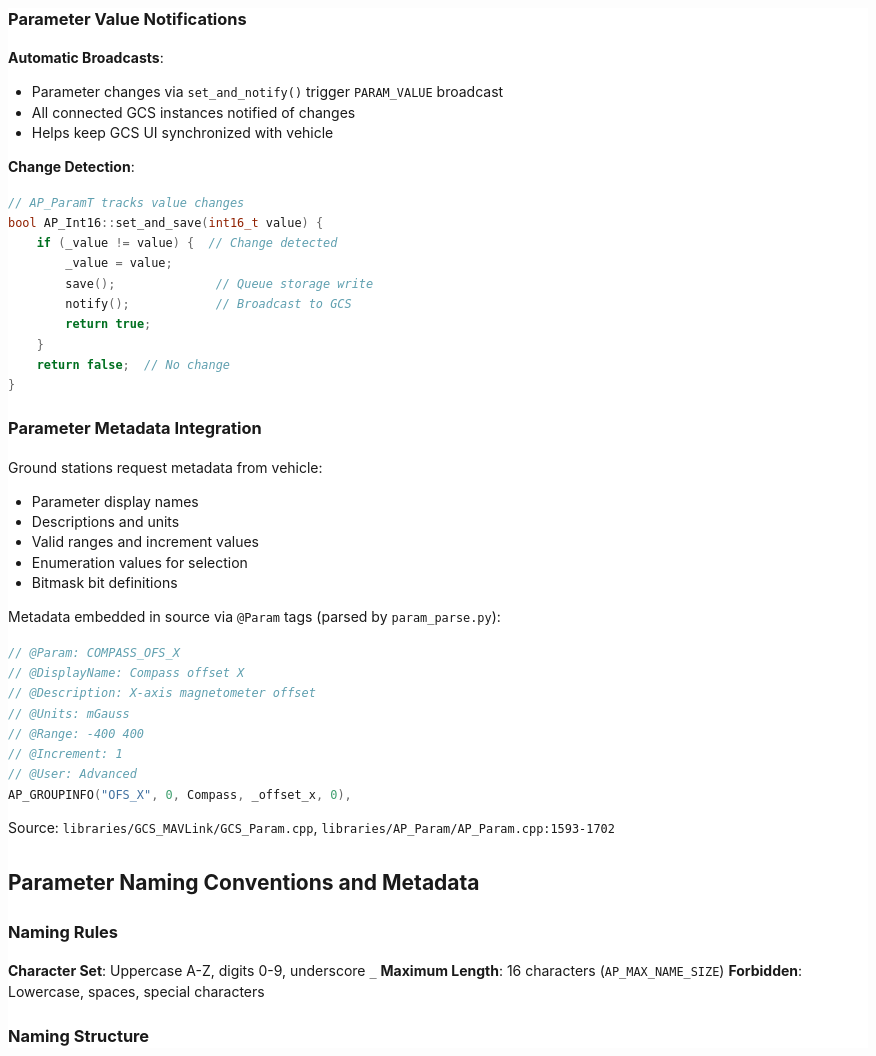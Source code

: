 ### Parameter Value Notifications

**Automatic Broadcasts**:
- Parameter changes via `set_and_notify()` trigger `PARAM_VALUE` broadcast
- All connected GCS instances notified of changes
- Helps keep GCS UI synchronized with vehicle

**Change Detection**:
```cpp
// AP_ParamT tracks value changes
bool AP_Int16::set_and_save(int16_t value) {
    if (_value != value) {  // Change detected
        _value = value;
        save();              // Queue storage write
        notify();            // Broadcast to GCS
        return true;
    }
    return false;  // No change
}
```

### Parameter Metadata Integration

Ground stations request metadata from vehicle:
- Parameter display names
- Descriptions and units
- Valid ranges and increment values
- Enumeration values for selection
- Bitmask bit definitions

Metadata embedded in source via `@Param` tags (parsed by `param_parse.py`):
```cpp
// @Param: COMPASS_OFS_X
// @DisplayName: Compass offset X
// @Description: X-axis magnetometer offset
// @Units: mGauss
// @Range: -400 400
// @Increment: 1
// @User: Advanced
AP_GROUPINFO("OFS_X", 0, Compass, _offset_x, 0),
```

Source: `libraries/GCS_MAVLink/GCS_Param.cpp`, `libraries/AP_Param/AP_Param.cpp:1593-1702`

## Parameter Naming Conventions and Metadata

### Naming Rules

**Character Set**: Uppercase A-Z, digits 0-9, underscore `_`
**Maximum Length**: 16 characters (`AP_MAX_NAME_SIZE`)
**Forbidden**: Lowercase, spaces, special characters

### Naming Structure

